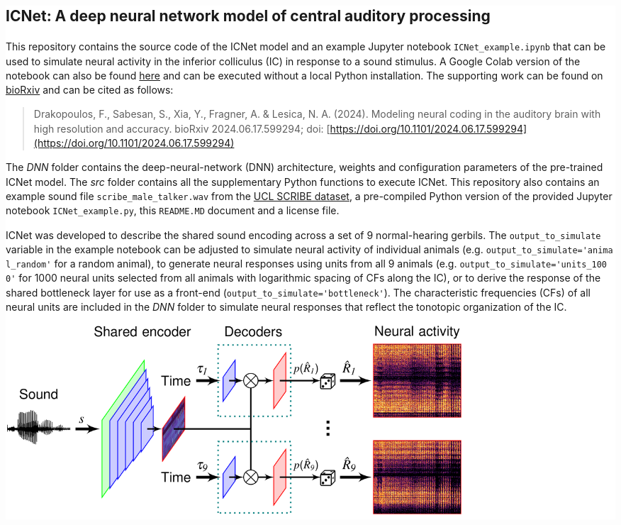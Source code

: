 ## ICNet: A deep neural network model of central auditory processing

This repository contains the source code of the ICNet model and an example Jupyter notebook `ICNet_example.ipynb` that can be used to simulate neural activity in the inferior colliculus (IC) in response to a sound stimulus. A Google Colab version of the notebook can also be found [here](https://colab.research.google.com/drive/1tUw2u55TCYLq7qGxfzPOr611fAdCH4UU) and can be executed without a local Python installation. The supporting work can be found on [bioRxiv](https://doi.org/10.1101/2024.06.17.599294) and can be cited as follows:
> Drakopoulos, F., Sabesan, S., Xia, Y., Fragner, A. & Lesica, N. A. (2024). Modeling neural coding in the auditory brain with high resolution and accuracy. bioRxiv 2024.06.17.599294; doi: [https://doi.org/10.1101/2024.06.17.599294](https://doi.org/10.1101/2024.06.17.599294)

The *DNN* folder contains the deep-neural-network (DNN) architecture, weights and configuration parameters of the pre-trained ICNet model. The *src* folder contains all the supplementary Python functions to execute ICNet. This repository also contains an example sound file `scribe_male_talker.wav` from the [UCL SCRIBE dataset](http://www.phon.ucl.ac.uk/resource/scribe), a pre-compiled Python version of the provided Jupyter notebook `ICNet_example.py`, this `README.MD` document and a license file. 

ICNet was developed to describe the shared sound encoding across a set of 9 normal-hearing gerbils. The `output_to_simulate` variable in the example notebook can be adjusted to simulate neural activity of individual animals (e.g. `output_to_simulate='animal_random'` for a random animal), to generate neural responses using units from all 9 animals (e.g. `output_to_simulate='units_1000'` for 1000 neural units selected from all animals with logarithmic spacing of CFs along the IC), or to derive the response of the shared bottleneck layer for use as a front-end (`output_to_simulate='bottleneck'`). The characteristic frequencies (CFs) of all neural units are included in the *DNN* folder to simulate neural responses that reflect the tonotopic organization of the IC.

<p align="left">
    <img src="DNN/ICNet_overview.png" alt="ICNet Model Overview" height="75%" width="75%">
</p>

